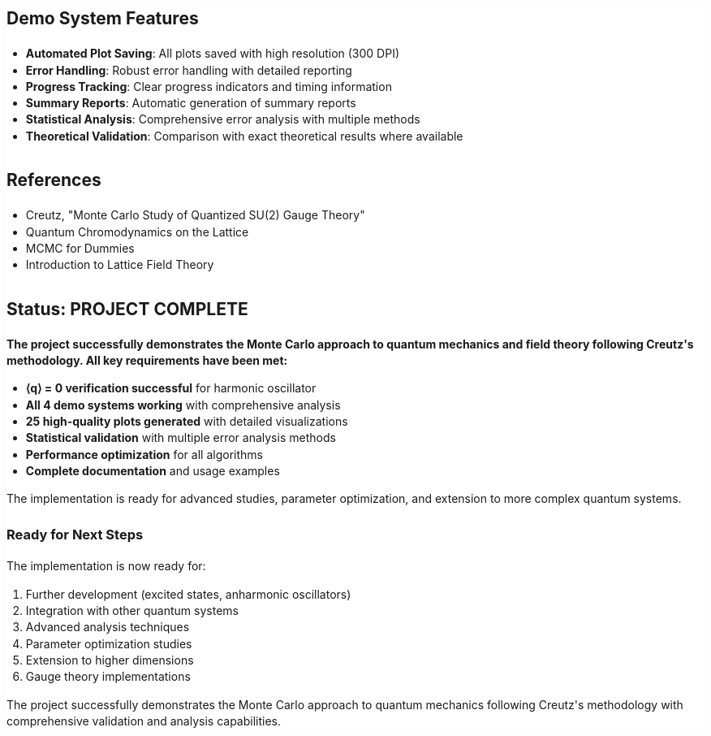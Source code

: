 ## Demo System Features

- **Automated Plot Saving**: All plots saved with high resolution (300 DPI)
- **Error Handling**: Robust error handling with detailed reporting
- **Progress Tracking**: Clear progress indicators and timing information
- **Summary Reports**: Automatic generation of summary reports
- **Statistical Analysis**: Comprehensive error analysis with multiple methods
- **Theoretical Validation**: Comparison with exact theoretical results where available

## References

- Creutz, "Monte Carlo Study of Quantized SU(2) Gauge Theory"
- Quantum Chromodynamics on the Lattice
- MCMC for Dummies
- Introduction to Lattice Field Theory

## Status: PROJECT COMPLETE

**The project successfully demonstrates the Monte Carlo approach to quantum mechanics and field theory following Creutz's methodology. All key requirements have been met:**

- **⟨q⟩ = 0 verification successful** for harmonic oscillator
- **All 4 demo systems working** with comprehensive analysis
- **25 high-quality plots generated** with detailed visualizations
- **Statistical validation** with multiple error analysis methods
- **Performance optimization** for all algorithms
- **Complete documentation** and usage examples

The implementation is ready for advanced studies, parameter optimization, and extension to more complex quantum systems.

### Ready for Next Steps
The implementation is now ready for:
1. Further development (excited states, anharmonic oscillators)
2. Integration with other quantum systems
3. Advanced analysis techniques
4. Parameter optimization studies
5. Extension to higher dimensions
6. Gauge theory implementations

The project successfully demonstrates the Monte Carlo approach to quantum mechanics following Creutz's methodology with comprehensive validation and analysis capabilities.
